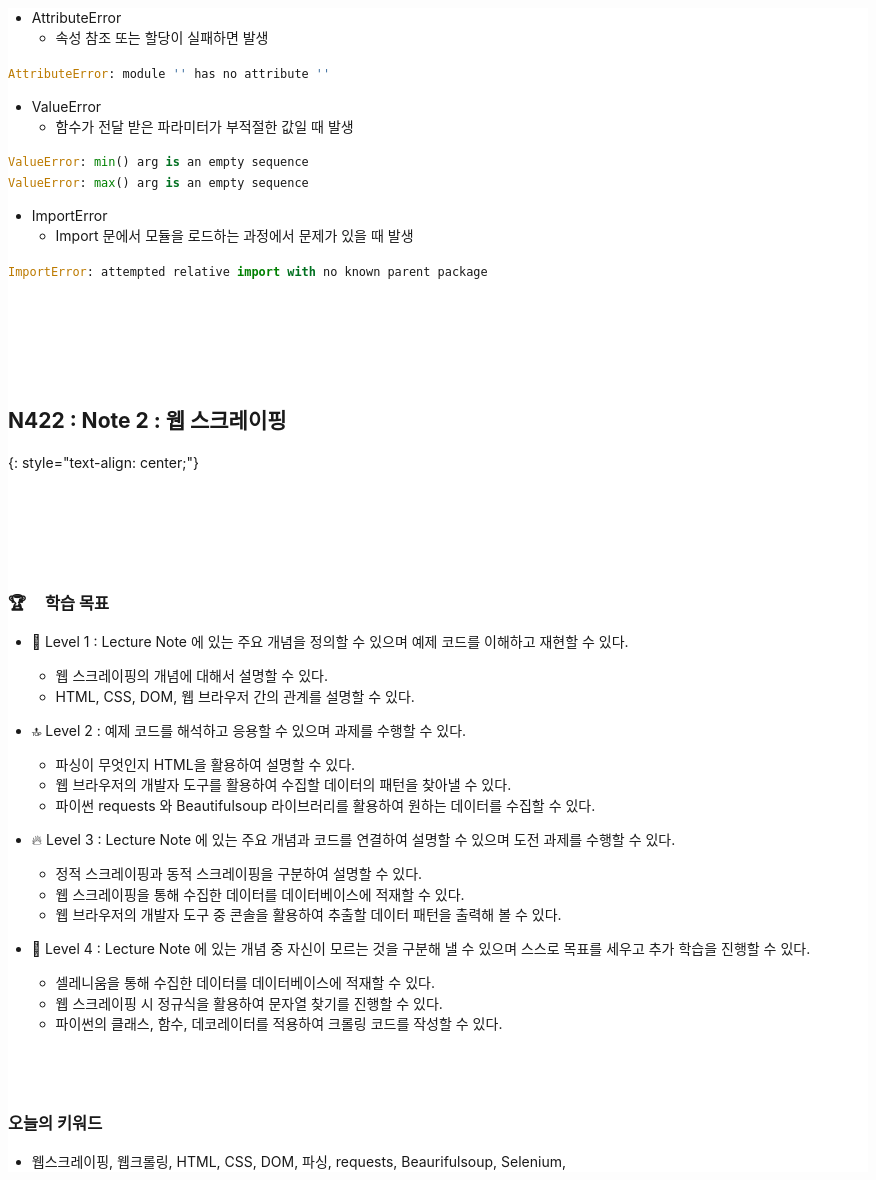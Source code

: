 - AttributeError
  - 속성 참조 또는 할당이 실패하면 발생

```python
AttributeError: module '' has no attribute ''
```

- ValueError
  - 함수가 전달 받은 파라미터가 부적절한 값일 때 발생

```python
ValueError: min() arg is an empty sequence
ValueError: max() arg is an empty sequence
```

- ImportError
  - Import 문에서 모듈을 로드하는 과정에서 문제가 있을 때 발생

```python
ImportError: attempted relative import with no known parent package
```





<br><br><br><br>

## N422 : Note 2 : 웹 스크레이핑
{: style="text-align: center;"}

<br><br><br><br>




### 🏆ㅤ 학습 목표
- 🌱 Level 1 : Lecture Note 에 있는 주요 개념을 정의할 수 있으며 예제 코드를 이해하고 재현할 수 있다.
	- 웹 스크레이핑의 개념에 대해서 설명할 수 있다.
	- HTML, CSS, DOM, 웹 브라우저 간의 관계를 설명할 수 있다.

- 🔝 Level 2 : 예제 코드를 해석하고 응용할 수 있으며 과제를 수행할 수 있다.
	- 파싱이 무엇인지 HTML을 활용하여 설명할 수 있다.
	- 웹 브라우저의 개발자 도구를 활용하여 수집할 데이터의 패턴을 찾아낼 수 있다.
	- 파이썬 requests 와 Beautifulsoup 라이브러리를 활용하여 원하는 데이터를 수집할 수 있다.

- 🔥 Level 3 : Lecture Note 에 있는 주요 개념과 코드를 연결하여 설명할 수 있으며 도전 과제를 수행할 수 있다.
	- 정적 스크레이핑과 동적 스크레이핑을 구분하여 설명할 수 있다.
	- 웹 스크레이핑을 통해 수집한 데이터를 데이터베이스에 적재할 수 있다.
	- 웹 브라우저의 개발자 도구 중 콘솔을 활용하여 추출할 데이터 패턴을 출력해 볼 수 있다.

- 🚀 Level 4 : Lecture Note 에 있는 개념 중 자신이 모르는 것을 구분해 낼 수 있으며 스스로 목표를 세우고 추가 학습을 진행할 수 있다.
	- 셀레니움을 통해 수집한 데이터를 데이터베이스에 적재할 수 있다.
	- 웹 스크레이핑 시 정규식을 활용하여 문자열 찾기를 진행할 수 있다.
	- 파이썬의 클래스, 함수, 데코레이터를 적용하여 크롤링 코드를 작성할 수 있다.


<br><br>


### 오늘의 키워드
- 웹스크레이핑, 웹크롤링, HTML, CSS, DOM, 파싱, requests, Beaurifulsoup, Selenium, 
